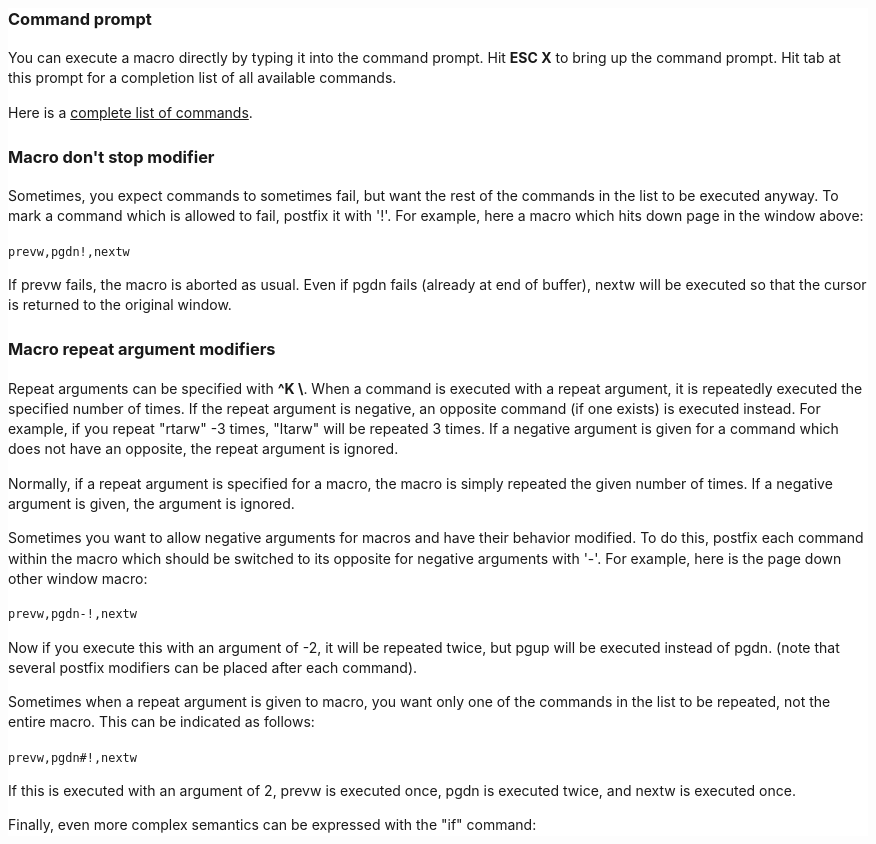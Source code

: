 ### Command prompt

You can execute a macro directly by typing it into the command prompt.  Hit
__ESC X__ to bring up the command prompt.  Hit tab at this prompt for a
completion list of all available commands.

Here is a [complete list of commands](http://sourceforge.net/p/joe-editor/mercurial/ci/default/tree/docs/list.md).

### Macro don't stop modifier

Sometimes, you expect commands to sometimes fail, but want the rest of the
commands in the list to be executed anyway.  To mark a command which is
allowed to fail, postfix it with '!'.  For example, here a macro which hits
down page in the window above:

	prevw,pgdn!,nextw

If prevw fails, the macro is aborted as usual. Even if pgdn fails (already
at end of buffer), nextw will be executed so that the cursor is returned to
the original window.

### Macro repeat argument modifiers

Repeat arguments can be specified with __^K \\__.  When a command is executed
with a repeat argument, it is repeatedly executed the specified number of
times.  If the repeat argument is negative, an opposite command (if one
exists) is executed instead.  For example, if you repeat "rtarw" -3 times,
"ltarw" will be repeated 3 times.  If a negative argument is given for a
command which does not have an opposite, the repeat argument is ignored.

Normally, if a repeat argument is specified for a macro, the macro is simply
repeated the given number of times.  If a negative argument is given, the
argument is ignored.

Sometimes you want to allow negative arguments for macros and have their
behavior modified.  To do this, postfix each command within the macro which
should be switched to its opposite for negative arguments with '-'.  For
example, here is the page down other window macro:

	prevw,pgdn-!,nextw

Now if you execute this with an argument of -2, it will be repeated twice,
but pgup will be executed instead of pgdn.  (note that several postfix
modifiers can be placed after each command).

Sometimes when a repeat argument is given to macro, you want only one of the
commands in the list to be repeated, not the entire macro.  This can be
indicated as follows:

	prevw,pgdn#!,nextw

If this is executed with an argument of 2, prevw is executed once, pgdn is
executed twice, and nextw is executed once.

Finally, even more complex semantics can be expressed with the "if" command:
